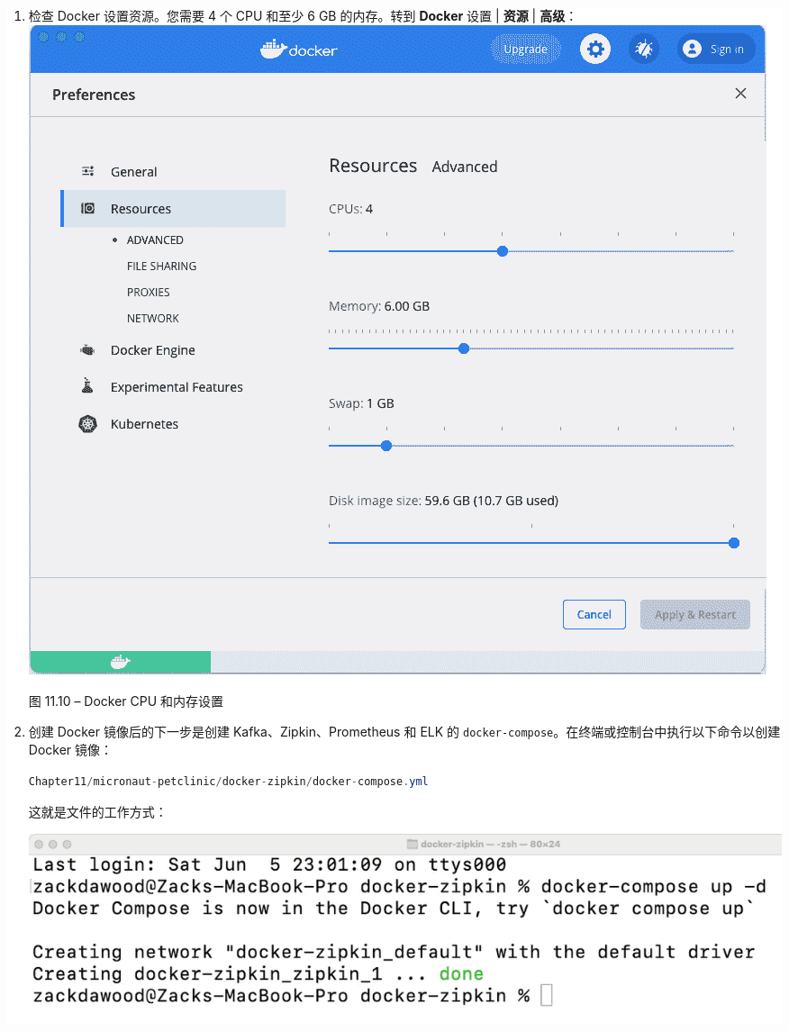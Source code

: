 1.  检查 Docker 设置资源。您需要 4 个 CPU 和至少 6 GB 的内存。转到 **Docker** 设置 | **资源** | **高级**：![图 11.10 – Docker CPU 和内存设置    ](img/Figure_11.10_B16585.jpg)

    图 11.10 – Docker CPU 和内存设置

1.  创建 Docker 镜像后的下一步是创建 Kafka、Zipkin、Prometheus 和 ELK 的 `docker-compose`。在终端或控制台中执行以下命令以创建 Docker 镜像：

    ```java
    Chapter11/micronaut-petclinic/docker-zipkin/docker-compose.yml
    ```

    这就是文件的工作方式：

    ![图 11.12 – Docker Compose – Zipkin    ](img/Figure_11.12_B16585.jpg)
